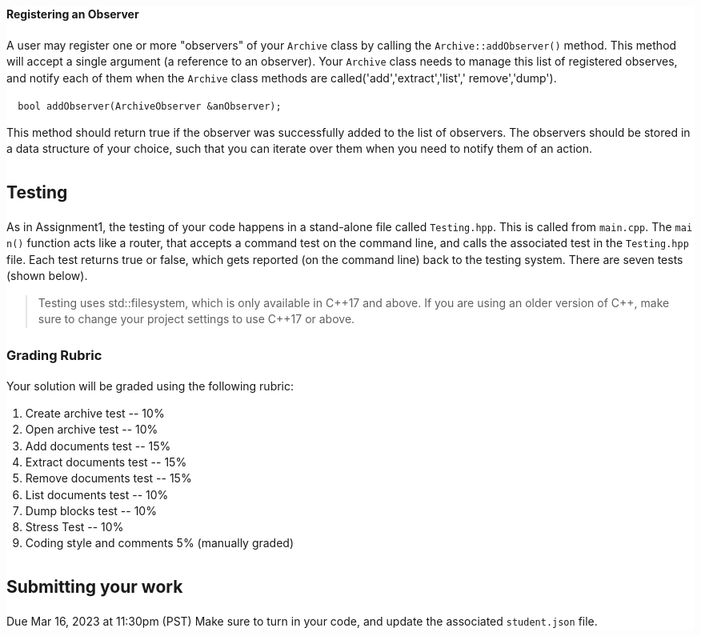 #### Registering an Observer
A user may register one or more "observers" of your `Archive` class by calling the `Archive::addObserver()` method. 
This method will accept a single argument (a reference to an observer). Your `Archive` class needs to manage this list 
of registered observes, and notify each of them when the `Archive` class methods are called('add','extract','list','
remove','dump').

```
  bool addObserver(ArchiveObserver &anObserver);
```

This method should return true if the observer was successfully added to the list of observers. The observers should be 
stored in a data structure of your choice, such that you can iterate over them when you need to notify them of an
action.

## Testing
As in Assignment1, the testing of your code happens in a stand-alone file called `Testing.hpp`. This is called from 
`main.cpp`.  The `main()` function acts like a router, that accepts a command test on the command line, and calls the 
associated test in the `Testing.hpp` file. Each test returns true or false, which gets reported (on the command line) 
back to the testing system. There are seven tests (shown below). 

> Testing uses std::filesystem, which is only available in C++17 and above. If you are using an older version of C++,
> make sure to change your project settings to use C++17 or above. 

### Grading Rubric 
Your solution will be graded using the following rubric:

1. Create archive test -- 10%
2. Open archive test -- 10%
3. Add documents test -- 15%
4. Extract documents test -- 15%
5. Remove documents test -- 15%
6. List documents test -- 10%
7. Dump blocks test -- 10%
8. Stress Test -- 10%
9. Coding style and comments 5% (manually graded)


## Submitting your work 
Due Mar 16, 2023 at 11:30pm  (PST)
Make sure to turn in your code, and update the associated `student.json` file. 




